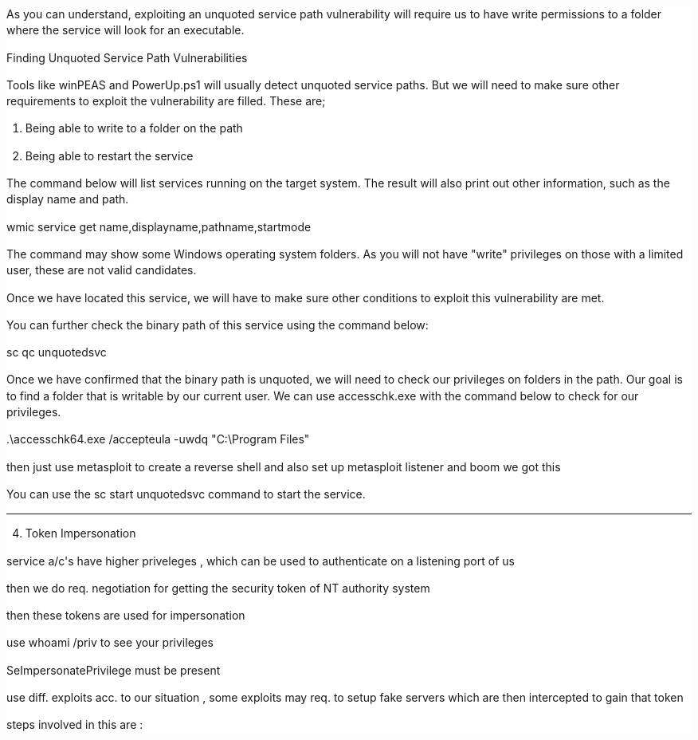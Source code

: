  As you can understand, exploiting an unquoted service path vulnerability will require us to have write permissions to a folder where the service will look for an executable. 

 Finding Unquoted Service Path Vulnerabilities

Tools like winPEAS and PowerUp.ps1 will usually detect unquoted service paths. But we will need to make sure other requirements to exploit the vulnerability are filled. These are;

1. Being able to write to a folder on the path

2. Being able to restart the service

The command below will list services running on the target system. The result will also print out other information, such as the display name and path. 

wmic service get name,displayname,pathname,startmode

The command may show some Windows operating system folders. As you will not have "write" privileges on those with a limited user, these are not valid candidates.

Once we have located this service, we will have to make sure other conditions to exploit this vulnerability are met.



You can further check the binary path of this service using the command below: 

sc qc unquotedsvc





Once we have confirmed that the binary path is unquoted, we will need to check our privileges on folders in the path. Our goal is to find a folder that is writable by our current user. We can use accesschk.exe with the command below to check for our privileges.

.\accesschk64.exe /accepteula -uwdq "C:\Program Files\"



then just use metasploit to create a reverse shell and also set up metasploit listener and boom we got this 

You can use the sc start unquotedsvc command to start the service. 

-----------

4. Token Impersonation 

service a/c's have higher priveleges , which can be used to authenticate on a listening port of us 

then we do req. negotiation for getting the security token of NT authority system 

then these tokens are used for impersonation

use whoami /priv to see your privileges 

SeImpersonatePrivilege must be present 

use diff. exploits acc. to our situation , some exploits may req. to setup fake servers which are then intercepted to gain that token 

steps involved in this are : 
